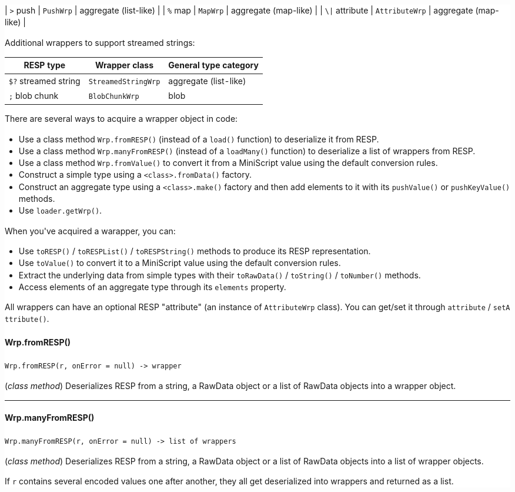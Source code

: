 | `>` push | `PushWrp` | aggregate (list-like) |
| `%` map | `MapWrp` | aggregate (map-like) |
| `\|` attribute | `AttributeWrp` | aggregate (map-like) |

Additional wrappers to support streamed strings:

| RESP type | Wrapper class | General type category |
| --- | --- | --- |
| `$?` streamed string | `StreamedStringWrp` | aggregate (list-like) |
| `;` blob chunk | `BlobChunkWrp` | blob |

There are several ways to acquire a wrapper object in code:

* Use a class method `Wrp.fromRESP()` (instead of a `load()` function) to deserialize it from RESP.
* Use a class method `Wrp.manyFromRESP()` (instead of a `loadMany()` function) to deserialize a list of wrappers from RESP.
* Use a class method `Wrp.fromValue()` to convert it from a MiniScript value using the default conversion rules.
* Construct a simple type using a `<class>.fromData()` factory.
* Construct an aggregate type using a `<class>.make()` factory and then add elements to it with its `pushValue()` or `pushKeyValue()` methods.
* Use `loader.getWrp()`.

When you've acquired a warapper, you can:

* Use `toRESP()` / `toRESPList()` / `toRESPString()` methods to produce its RESP representation.
* Use `toValue()` to convert it to a MiniScript value using the default conversion rules.
* Extract the underlying data from simple types with their `toRawData()` / `toString()` / `toNumber()` methods.
* Access elements of an aggregate type through its `elements` property.

All wrappers can have an optional RESP "attribute" (an instance of `AttributeWrp` class). You can get/set it through `attribute` / `setAttribute()`.


#### Wrp.fromRESP()

`Wrp.fromRESP(r, onError = null) -> wrapper`

(*class method*) Deserializes RESP from a string, a RawData object or a list of RawData objects into a wrapper object.

---

#### Wrp.manyFromRESP()

`Wrp.manyFromRESP(r, onError = null) -> list of wrappers`

(*class method*) Deserializes RESP from a string, a RawData object or a list of RawData objects into a list of wrapper objects.

If `r` contains several encoded values one after another, they all get deserialized into wrappers and returned as a list.
